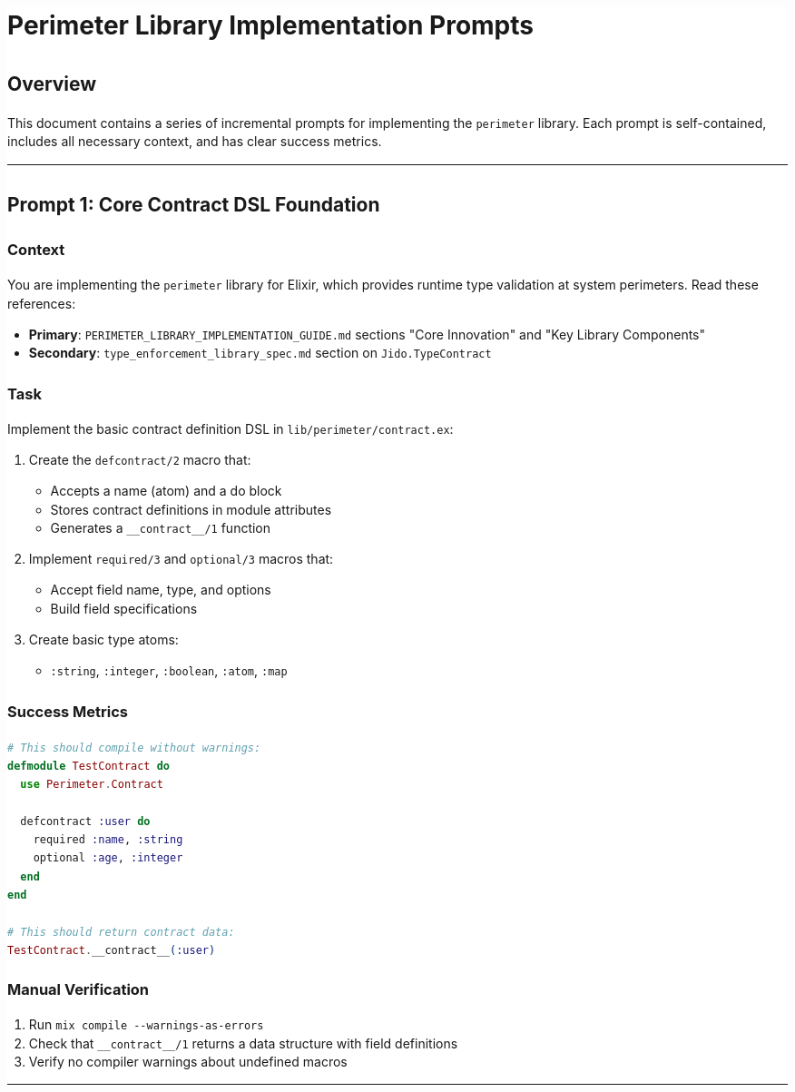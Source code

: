 # Perimeter Library Implementation Prompts

## Overview
This document contains a series of incremental prompts for implementing the `perimeter` library. Each prompt is self-contained, includes all necessary context, and has clear success metrics.

---

## Prompt 1: Core Contract DSL Foundation

### Context
You are implementing the `perimeter` library for Elixir, which provides runtime type validation at system perimeters. Read these references:
- **Primary**: `PERIMETER_LIBRARY_IMPLEMENTATION_GUIDE.md` sections "Core Innovation" and "Key Library Components"
- **Secondary**: `type_enforcement_library_spec.md` section on `Jido.TypeContract`

### Task
Implement the basic contract definition DSL in `lib/perimeter/contract.ex`:

1. Create the `defcontract/2` macro that:
   - Accepts a name (atom) and a do block
   - Stores contract definitions in module attributes
   - Generates a `__contract__/1` function

2. Implement `required/3` and `optional/3` macros that:
   - Accept field name, type, and options
   - Build field specifications

3. Create basic type atoms:
   - `:string`, `:integer`, `:boolean`, `:atom`, `:map`

### Success Metrics
```elixir
# This should compile without warnings:
defmodule TestContract do
  use Perimeter.Contract
  
  defcontract :user do
    required :name, :string
    optional :age, :integer
  end
end

# This should return contract data:
TestContract.__contract__(:user)
```

### Manual Verification
1. Run `mix compile --warnings-as-errors`
2. Check that `__contract__/1` returns a data structure with field definitions
3. Verify no compiler warnings about undefined macros

---